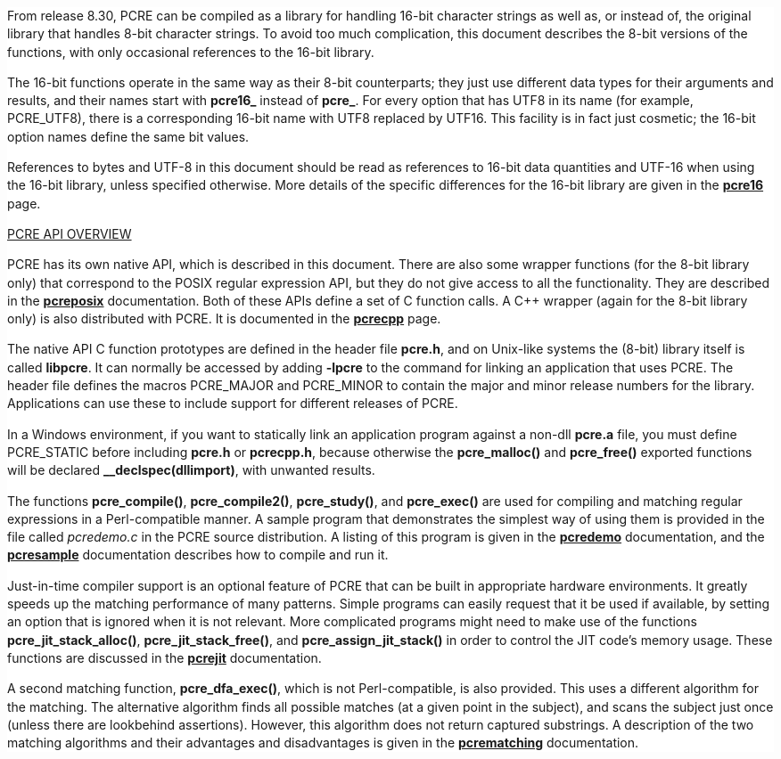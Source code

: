 From release 8.30, PCRE can be compiled as a library for handling 16-bit character strings as well as, or instead of, the original library that handles 8-bit character strings. To avoid too much complication, this document describes the 8-bit versions of the functions, with only occasional references to the 16-bit library.

The 16-bit functions operate in the same way as their 8-bit counterparts; they just use different data types for their arguments and results, and their names start with **pcre16\_** instead of **pcre\_**. For every option that has UTF8 in its name (for example, PCRE\_UTF8), there is a corresponding 16-bit name with UTF8 replaced by UTF16. This facility is in fact just cosmetic; the 16-bit option names define the same bit values.

References to bytes and UTF-8 in this document should be read as references to 16-bit data quantities and UTF-16 when using the 16-bit library, unless specified otherwise. More details of the specific differences for the 16-bit library are given in the [**pcre16**](pcre16.html) page.

<a href="#TOC1" id="SEC6">PCRE API OVERVIEW</a>

PCRE has its own native API, which is described in this document. There are also some wrapper functions (for the 8-bit library only) that correspond to the POSIX regular expression API, but they do not give access to all the functionality. They are described in the [**pcreposix**](pcreposix.html) documentation. Both of these APIs define a set of C function calls. A C++ wrapper (again for the 8-bit library only) is also distributed with PCRE. It is documented in the [**pcrecpp**](pcrecpp.html) page.

The native API C function prototypes are defined in the header file **pcre.h**, and on Unix-like systems the (8-bit) library itself is called **libpcre**. It can normally be accessed by adding **-lpcre** to the command for linking an application that uses PCRE. The header file defines the macros PCRE\_MAJOR and PCRE\_MINOR to contain the major and minor release numbers for the library. Applications can use these to include support for different releases of PCRE.

In a Windows environment, if you want to statically link an application program against a non-dll **pcre.a** file, you must define PCRE\_STATIC before including **pcre.h** or **pcrecpp.h**, because otherwise the **pcre\_malloc()** and **pcre\_free()** exported functions will be declared **\_\_declspec(dllimport)**, with unwanted results.

The functions **pcre\_compile()**, **pcre\_compile2()**, **pcre\_study()**, and **pcre\_exec()** are used for compiling and matching regular expressions in a Perl-compatible manner. A sample program that demonstrates the simplest way of using them is provided in the file called *pcredemo.c* in the PCRE source distribution. A listing of this program is given in the [**pcredemo**](pcredemo.html) documentation, and the [**pcresample**](pcresample.html) documentation describes how to compile and run it.

Just-in-time compiler support is an optional feature of PCRE that can be built in appropriate hardware environments. It greatly speeds up the matching performance of many patterns. Simple programs can easily request that it be used if available, by setting an option that is ignored when it is not relevant. More complicated programs might need to make use of the functions **pcre\_jit\_stack\_alloc()**, **pcre\_jit\_stack\_free()**, and **pcre\_assign\_jit\_stack()** in order to control the JIT code’s memory usage. These functions are discussed in the [**pcrejit**](pcrejit.html) documentation.

A second matching function, **pcre\_dfa\_exec()**, which is not Perl-compatible, is also provided. This uses a different algorithm for the matching. The alternative algorithm finds all possible matches (at a given point in the subject), and scans the subject just once (unless there are lookbehind assertions). However, this algorithm does not return captured substrings. A description of the two matching algorithms and their advantages and disadvantages is given in the [**pcrematching**](pcrematching.html) documentation.
